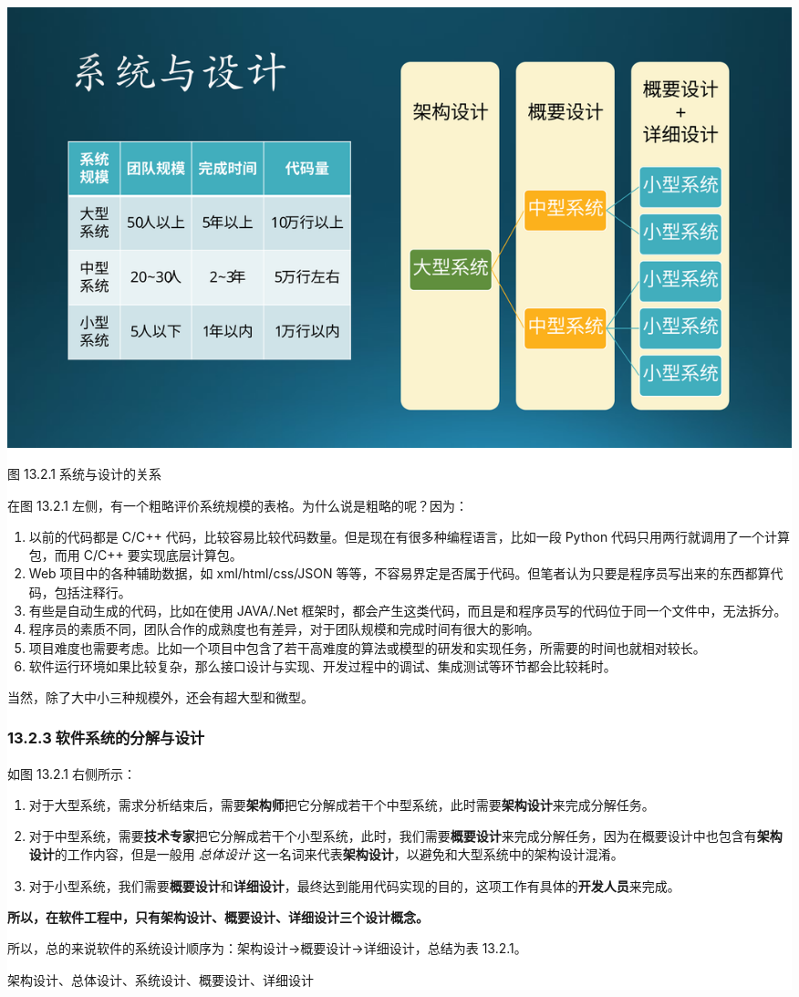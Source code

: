 <img src="img/Slide9.SVG"/>

图 13.2.1 系统与设计的关系

在图 13.2.1 左侧，有一个粗略评价系统规模的表格。为什么说是粗略的呢？因为：

1. 以前的代码都是 C/C++ 代码，比较容易比较代码数量。但是现在有很多种编程语言，比如一段 Python 代码只用两行就调用了一个计算包，而用 C/C++ 要实现底层计算包。
2. Web 项目中的各种辅助数据，如 xml/html/css/JSON 等等，不容易界定是否属于代码。但笔者认为只要是程序员写出来的东西都算代码，包括注释行。
3. 有些是自动生成的代码，比如在使用 JAVA/.Net 框架时，都会产生这类代码，而且是和程序员写的代码位于同一个文件中，无法拆分。
4. 程序员的素质不同，团队合作的成熟度也有差异，对于团队规模和完成时间有很大的影响。
5. 项目难度也需要考虑。比如一个项目中包含了若干高难度的算法或模型的研发和实现任务，所需要的时间也就相对较长。
6. 软件运行环境如果比较复杂，那么接口设计与实现、开发过程中的调试、集成测试等环节都会比较耗时。

当然，除了大中小三种规模外，还会有超大型和微型。


### 13.2.3 软件系统的分解与设计

如图 13.2.1 右侧所示：

1. 对于大型系统，需求分析结束后，需要**架构师**把它分解成若干个中型系统，此时需要**架构设计**来完成分解任务。

2. 对于中型系统，需要**技术专家**把它分解成若干个小型系统，此时，我们需要**概要设计**来完成分解任务，因为在概要设计中也包含有**架构设计**的工作内容，但是一般用 *总体设计* 这一名词来代表**架构设计**，以避免和大型系统中的架构设计混淆。

3. 对于小型系统，我们需要**概要设计**和**详细设计**，最终达到能用代码实现的目的，这项工作有具体的**开发人员**来完成。

**所以，在软件工程中，只有架构设计、概要设计、详细设计三个设计概念。**

所以，总的来说软件的系统设计顺序为：架构设计$\rightarrow$概要设计$\rightarrow$详细设计，总结为表 13.2.1。

架构设计、总体设计、系统设计、概要设计、详细设计
